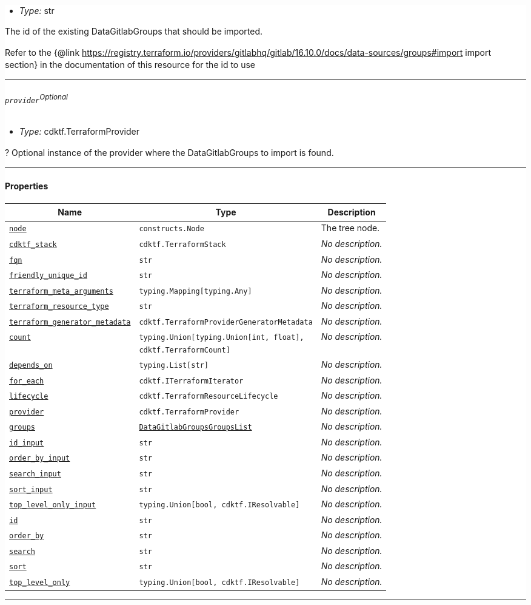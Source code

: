 - *Type:* str

The id of the existing DataGitlabGroups that should be imported.

Refer to the {@link https://registry.terraform.io/providers/gitlabhq/gitlab/16.10.0/docs/data-sources/groups#import import section} in the documentation of this resource for the id to use

---

###### `provider`<sup>Optional</sup> <a name="provider" id="@cdktf/provider-gitlab.dataGitlabGroups.DataGitlabGroups.generateConfigForImport.parameter.provider"></a>

- *Type:* cdktf.TerraformProvider

? Optional instance of the provider where the DataGitlabGroups to import is found.

---

#### Properties <a name="Properties" id="Properties"></a>

| **Name** | **Type** | **Description** |
| --- | --- | --- |
| <code><a href="#@cdktf/provider-gitlab.dataGitlabGroups.DataGitlabGroups.property.node">node</a></code> | <code>constructs.Node</code> | The tree node. |
| <code><a href="#@cdktf/provider-gitlab.dataGitlabGroups.DataGitlabGroups.property.cdktfStack">cdktf_stack</a></code> | <code>cdktf.TerraformStack</code> | *No description.* |
| <code><a href="#@cdktf/provider-gitlab.dataGitlabGroups.DataGitlabGroups.property.fqn">fqn</a></code> | <code>str</code> | *No description.* |
| <code><a href="#@cdktf/provider-gitlab.dataGitlabGroups.DataGitlabGroups.property.friendlyUniqueId">friendly_unique_id</a></code> | <code>str</code> | *No description.* |
| <code><a href="#@cdktf/provider-gitlab.dataGitlabGroups.DataGitlabGroups.property.terraformMetaArguments">terraform_meta_arguments</a></code> | <code>typing.Mapping[typing.Any]</code> | *No description.* |
| <code><a href="#@cdktf/provider-gitlab.dataGitlabGroups.DataGitlabGroups.property.terraformResourceType">terraform_resource_type</a></code> | <code>str</code> | *No description.* |
| <code><a href="#@cdktf/provider-gitlab.dataGitlabGroups.DataGitlabGroups.property.terraformGeneratorMetadata">terraform_generator_metadata</a></code> | <code>cdktf.TerraformProviderGeneratorMetadata</code> | *No description.* |
| <code><a href="#@cdktf/provider-gitlab.dataGitlabGroups.DataGitlabGroups.property.count">count</a></code> | <code>typing.Union[typing.Union[int, float], cdktf.TerraformCount]</code> | *No description.* |
| <code><a href="#@cdktf/provider-gitlab.dataGitlabGroups.DataGitlabGroups.property.dependsOn">depends_on</a></code> | <code>typing.List[str]</code> | *No description.* |
| <code><a href="#@cdktf/provider-gitlab.dataGitlabGroups.DataGitlabGroups.property.forEach">for_each</a></code> | <code>cdktf.ITerraformIterator</code> | *No description.* |
| <code><a href="#@cdktf/provider-gitlab.dataGitlabGroups.DataGitlabGroups.property.lifecycle">lifecycle</a></code> | <code>cdktf.TerraformResourceLifecycle</code> | *No description.* |
| <code><a href="#@cdktf/provider-gitlab.dataGitlabGroups.DataGitlabGroups.property.provider">provider</a></code> | <code>cdktf.TerraformProvider</code> | *No description.* |
| <code><a href="#@cdktf/provider-gitlab.dataGitlabGroups.DataGitlabGroups.property.groups">groups</a></code> | <code><a href="#@cdktf/provider-gitlab.dataGitlabGroups.DataGitlabGroupsGroupsList">DataGitlabGroupsGroupsList</a></code> | *No description.* |
| <code><a href="#@cdktf/provider-gitlab.dataGitlabGroups.DataGitlabGroups.property.idInput">id_input</a></code> | <code>str</code> | *No description.* |
| <code><a href="#@cdktf/provider-gitlab.dataGitlabGroups.DataGitlabGroups.property.orderByInput">order_by_input</a></code> | <code>str</code> | *No description.* |
| <code><a href="#@cdktf/provider-gitlab.dataGitlabGroups.DataGitlabGroups.property.searchInput">search_input</a></code> | <code>str</code> | *No description.* |
| <code><a href="#@cdktf/provider-gitlab.dataGitlabGroups.DataGitlabGroups.property.sortInput">sort_input</a></code> | <code>str</code> | *No description.* |
| <code><a href="#@cdktf/provider-gitlab.dataGitlabGroups.DataGitlabGroups.property.topLevelOnlyInput">top_level_only_input</a></code> | <code>typing.Union[bool, cdktf.IResolvable]</code> | *No description.* |
| <code><a href="#@cdktf/provider-gitlab.dataGitlabGroups.DataGitlabGroups.property.id">id</a></code> | <code>str</code> | *No description.* |
| <code><a href="#@cdktf/provider-gitlab.dataGitlabGroups.DataGitlabGroups.property.orderBy">order_by</a></code> | <code>str</code> | *No description.* |
| <code><a href="#@cdktf/provider-gitlab.dataGitlabGroups.DataGitlabGroups.property.search">search</a></code> | <code>str</code> | *No description.* |
| <code><a href="#@cdktf/provider-gitlab.dataGitlabGroups.DataGitlabGroups.property.sort">sort</a></code> | <code>str</code> | *No description.* |
| <code><a href="#@cdktf/provider-gitlab.dataGitlabGroups.DataGitlabGroups.property.topLevelOnly">top_level_only</a></code> | <code>typing.Union[bool, cdktf.IResolvable]</code> | *No description.* |

---